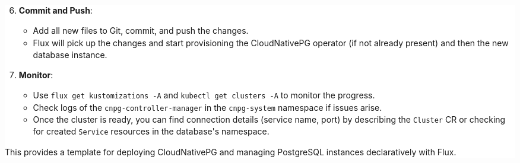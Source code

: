 6. **Commit and Push**:
   - Add all new files to Git, commit, and push the changes.
   - Flux will pick up the changes and start provisioning the CloudNativePG
     operator (if not already present) and then the new database instance.

7. **Monitor**:
   - Use `flux get kustomizations -A` and `kubectl get clusters -A` to monitor
     the progress.
   - Check logs of the `cnpg-controller-manager` in the `cnpg-system` namespace
     if issues arise.
   - Once the cluster is ready, you can find connection details (service name,
     port) by describing the `Cluster` CR or checking for created `Service`
     resources in the database's namespace.

This provides a template for deploying CloudNativePG and managing PostgreSQL
instances declaratively with Flux.
